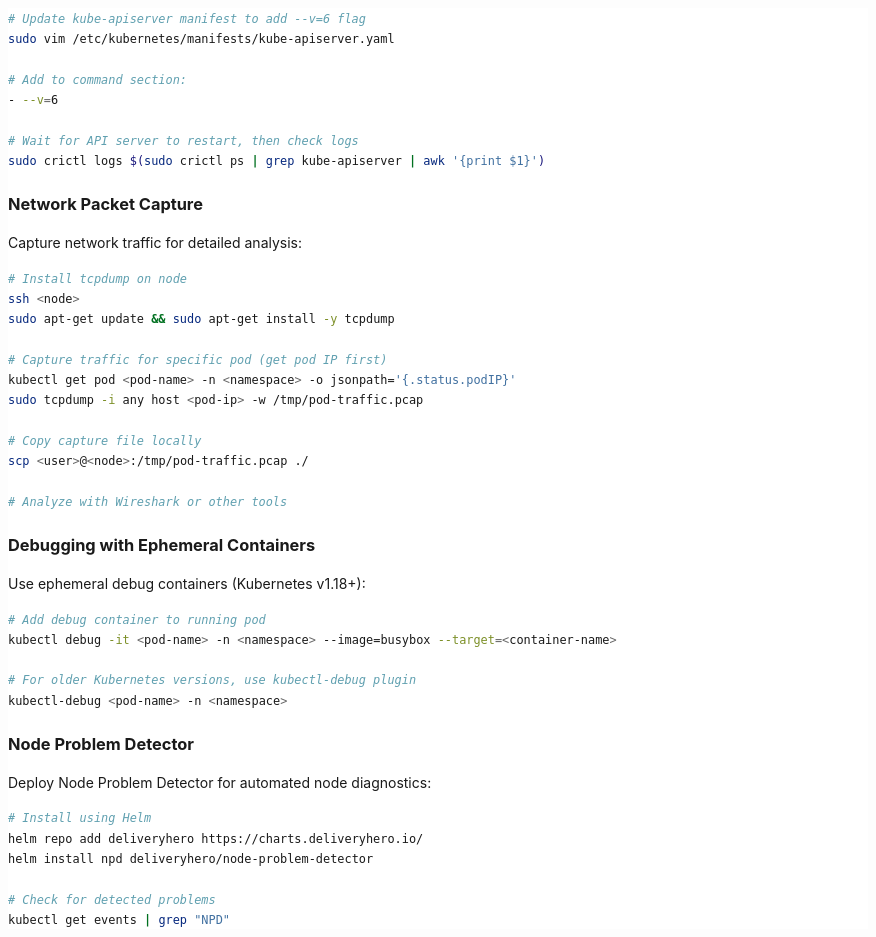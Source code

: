```bash
# Update kube-apiserver manifest to add --v=6 flag
sudo vim /etc/kubernetes/manifests/kube-apiserver.yaml

# Add to command section:
- --v=6

# Wait for API server to restart, then check logs
sudo crictl logs $(sudo crictl ps | grep kube-apiserver | awk '{print $1}')
```

### Network Packet Capture

Capture network traffic for detailed analysis:

```bash
# Install tcpdump on node
ssh <node>
sudo apt-get update && sudo apt-get install -y tcpdump

# Capture traffic for specific pod (get pod IP first)
kubectl get pod <pod-name> -n <namespace> -o jsonpath='{.status.podIP}'
sudo tcpdump -i any host <pod-ip> -w /tmp/pod-traffic.pcap

# Copy capture file locally
scp <user>@<node>:/tmp/pod-traffic.pcap ./

# Analyze with Wireshark or other tools
```

### Debugging with Ephemeral Containers

Use ephemeral debug containers (Kubernetes v1.18+):

```bash
# Add debug container to running pod
kubectl debug -it <pod-name> -n <namespace> --image=busybox --target=<container-name>

# For older Kubernetes versions, use kubectl-debug plugin
kubectl-debug <pod-name> -n <namespace>
```

### Node Problem Detector

Deploy Node Problem Detector for automated node diagnostics:

```bash
# Install using Helm
helm repo add deliveryhero https://charts.deliveryhero.io/
helm install npd deliveryhero/node-problem-detector

# Check for detected problems
kubectl get events | grep "NPD"
```
